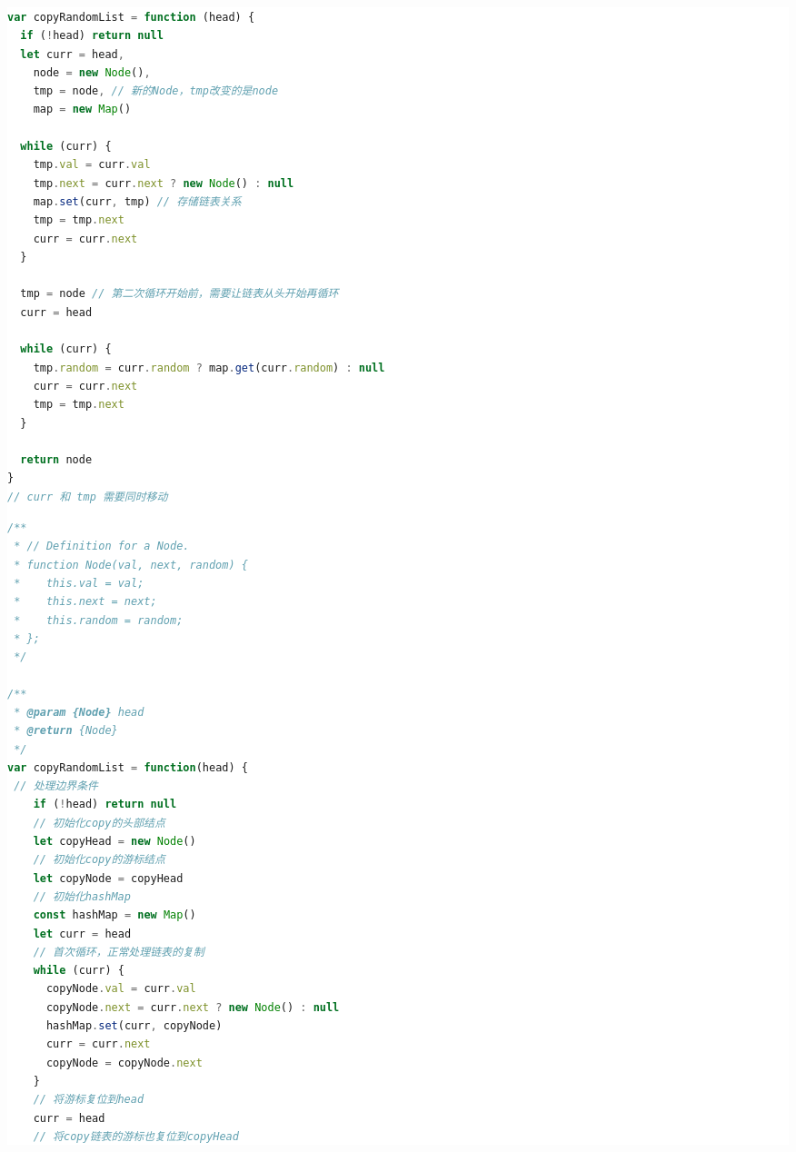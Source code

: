 ```js
var copyRandomList = function (head) {
  if (!head) return null
  let curr = head,
    node = new Node(),
    tmp = node, // 新的Node，tmp改变的是node
    map = new Map()

  while (curr) {
    tmp.val = curr.val
    tmp.next = curr.next ? new Node() : null
    map.set(curr, tmp) // 存储链表关系
    tmp = tmp.next
    curr = curr.next
  }

  tmp = node // 第二次循环开始前，需要让链表从头开始再循环
  curr = head

  while (curr) {
    tmp.random = curr.random ? map.get(curr.random) : null
    curr = curr.next
    tmp = tmp.next
  }

  return node
}
// curr 和 tmp 需要同时移动
```

```js
/**
 * // Definition for a Node.
 * function Node(val, next, random) {
 *    this.val = val;
 *    this.next = next;
 *    this.random = random;
 * };
 */

/**
 * @param {Node} head
 * @return {Node}
 */
var copyRandomList = function(head) {
 // 处理边界条件
    if (!head) return null
    // 初始化copy的头部结点
    let copyHead = new Node()
    // 初始化copy的游标结点
    let copyNode = copyHead
    // 初始化hashMap
    const hashMap = new Map()
    let curr = head
    // 首次循环，正常处理链表的复制
    while (curr) {
      copyNode.val = curr.val
      copyNode.next = curr.next ? new Node() : null
      hashMap.set(curr, copyNode)
      curr = curr.next
      copyNode = copyNode.next
    }
    // 将游标复位到head
    curr = head
    // 将copy链表的游标也复位到copyHead
```